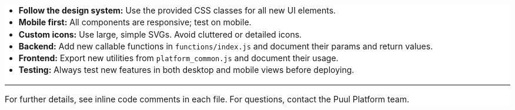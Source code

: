 - **Follow the design system:** Use the provided CSS classes for all new UI elements.
- **Mobile first:** All components are responsive; test on mobile.
- **Custom icons:** Use large, simple SVGs. Avoid cluttered or detailed icons.
- **Backend:** Add new callable functions in `functions/index.js` and document their params and return values.
- **Frontend:** Export new utilities from `platform_common.js` and document their usage.
- **Testing:** Always test new features in both desktop and mobile views before deploying.

---

For further details, see inline code comments in each file. For questions, contact the Puul Platform team.